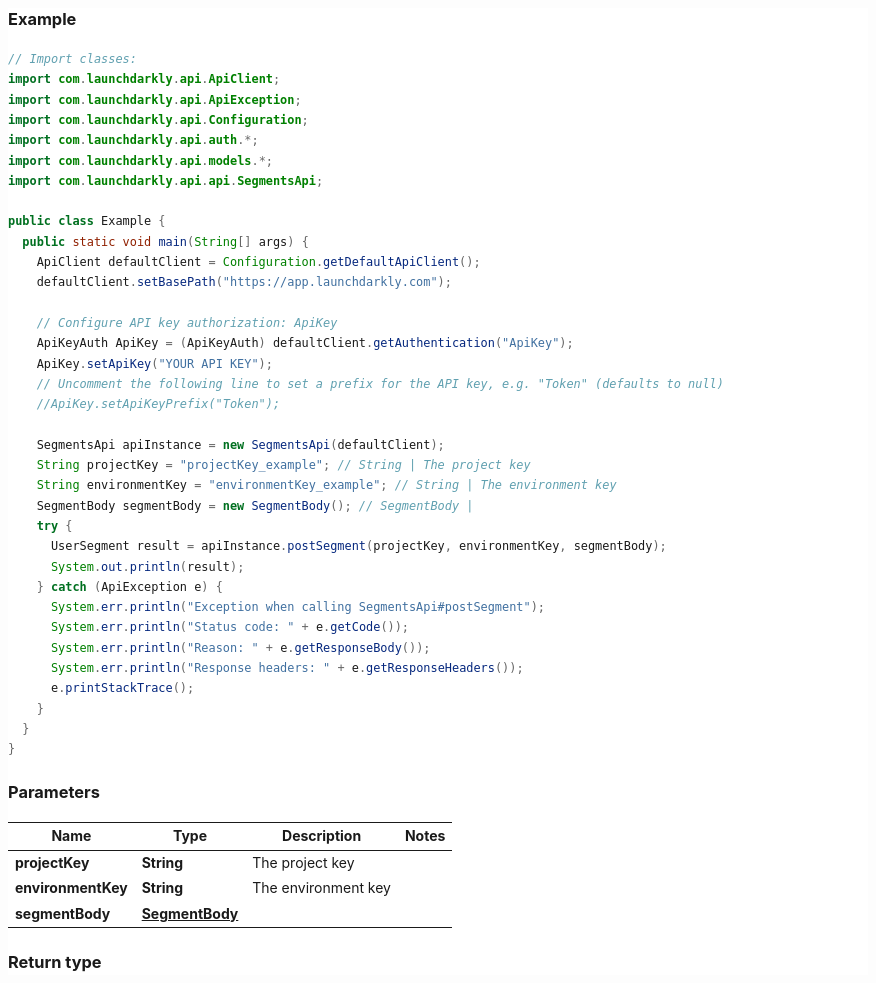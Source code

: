 ### Example
```java
// Import classes:
import com.launchdarkly.api.ApiClient;
import com.launchdarkly.api.ApiException;
import com.launchdarkly.api.Configuration;
import com.launchdarkly.api.auth.*;
import com.launchdarkly.api.models.*;
import com.launchdarkly.api.api.SegmentsApi;

public class Example {
  public static void main(String[] args) {
    ApiClient defaultClient = Configuration.getDefaultApiClient();
    defaultClient.setBasePath("https://app.launchdarkly.com");
    
    // Configure API key authorization: ApiKey
    ApiKeyAuth ApiKey = (ApiKeyAuth) defaultClient.getAuthentication("ApiKey");
    ApiKey.setApiKey("YOUR API KEY");
    // Uncomment the following line to set a prefix for the API key, e.g. "Token" (defaults to null)
    //ApiKey.setApiKeyPrefix("Token");

    SegmentsApi apiInstance = new SegmentsApi(defaultClient);
    String projectKey = "projectKey_example"; // String | The project key
    String environmentKey = "environmentKey_example"; // String | The environment key
    SegmentBody segmentBody = new SegmentBody(); // SegmentBody | 
    try {
      UserSegment result = apiInstance.postSegment(projectKey, environmentKey, segmentBody);
      System.out.println(result);
    } catch (ApiException e) {
      System.err.println("Exception when calling SegmentsApi#postSegment");
      System.err.println("Status code: " + e.getCode());
      System.err.println("Reason: " + e.getResponseBody());
      System.err.println("Response headers: " + e.getResponseHeaders());
      e.printStackTrace();
    }
  }
}
```

### Parameters

| Name | Type | Description  | Notes |
|------------- | ------------- | ------------- | -------------|
| **projectKey** | **String**| The project key | |
| **environmentKey** | **String**| The environment key | |
| **segmentBody** | [**SegmentBody**](SegmentBody.md)|  | |

### Return type
